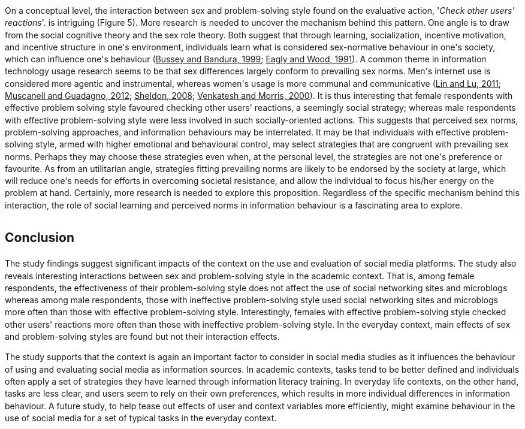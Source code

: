 On a conceptual level, the interaction between sex and problem-solving style found on the evaluative action, '_Check other users' reactions_'. is intriguing (Figure 5). More research is needed to uncover the mechanism behind this pattern. One angle is to draw from the social cognitive theory and the sex role theory. Both suggest that through learning, socialization, incentive motivation, and incentive structure in one's environment, individuals learn what is considered sex-normative behaviour in one's society, which can influence one's behaviour ([Bussey and Bandura, 1999](#bus99); [Eagly and Wood, 1991](#eag91)). A common theme in information technology usage research seems to be that sex differences largely conform to prevailing sex norms. Men's internet use is considered more agentic and instrumental, whereas women's usage is more communal and communicative ([Lin and Lu, 2011](#lin11); [Muscanell and Guadagno, 2012](#mus12); [Sheldon, 2008](#she08); [Venkatesh and Morris, 2000](#ven00)). It is thus interesting that female respondents with effective problem solving style favoured checking other users' reactions, a seemingly social strategy; whereas male respondents with effective problem-solving style were less involved in such socially-oriented actions. This suggests that perceived sex norms, problem-solving approaches, and information behaviours may be interrelated. It may be that individuals with effective problem-solving style, armed with higher emotional and behavioural control, may select strategies that are congruent with prevailing sex norms. Perhaps they may choose these strategies even when, at the personal level, the strategies are not one's preference or favourite. As from an utilitarian angle, strategies fitting prevailing norms are likely to be endorsed by the society at large, which will reduce one's needs for efforts in overcoming societal resistance, and allow the individual to focus his/her energy on the problem at hand. Certainly, more research is needed to explore this proposition. Regardless of the specific mechanism behind this interaction, the role of social learning and perceived norms in information behaviour is a fascinating area to explore. 

## Conclusion

The study findings suggest significant impacts of the context on the use and evaluation of social media platforms. The study also reveals interesting interactions between sex and problem-solving style in the academic context. That is, among female respondents, the effectiveness of their problem-solving style does not affect the use of social networking sites and microblogs whereas among male respondents, those with ineffective problem-solving style used social networking sites and microblogs more often than those with effective problem-solving style. Interestingly, females with effective problem-solving style checked other users' reactions more often than those with ineffective problem-solving style. In the everyday context, main effects of sex and problem-solving styles are found but not their interaction effects.

The study supports that the context is again an important factor to consider in social media studies as it influences the behaviour of using and evaluating social media as information sources. In academic contexts, tasks tend to be better defined and individuals often apply a set of strategies they have learned through information literacy training. In everyday life contexts, on the other hand, tasks are less clear, and users seem to rely on their own preferences, which results in more individual differences in information behaviour. A future study, to help tease out effects of user and context variables more efficiently, might examine behaviour in the use of social media for a set of typical tasks in the everyday context.
